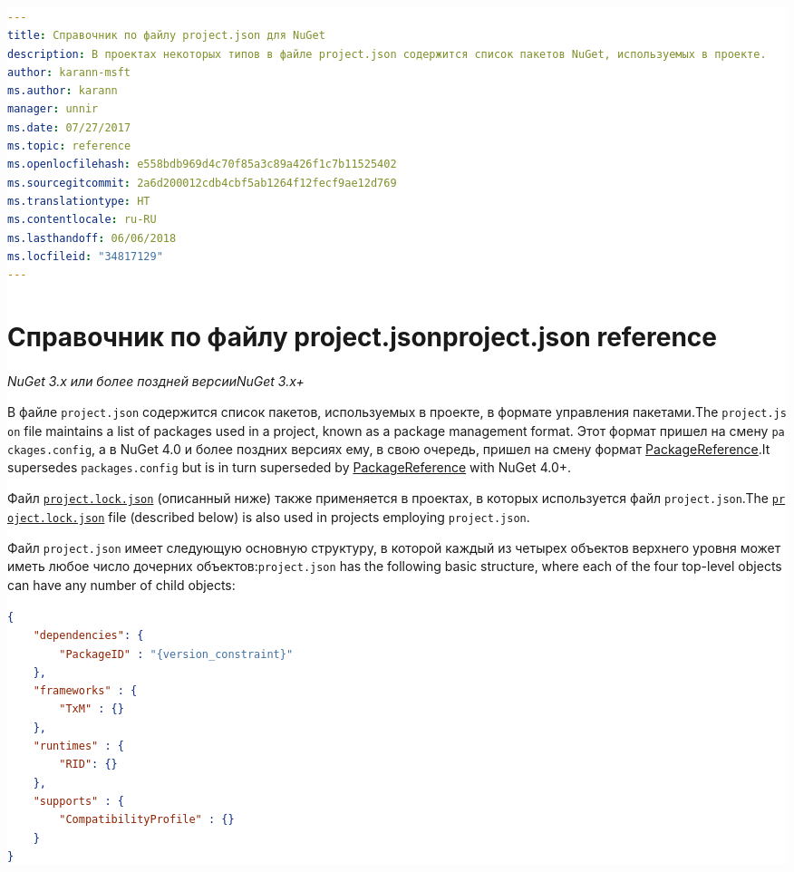 ```yaml
---
title: Справочник по файлу project.json для NuGet
description: В проектах некоторых типов в файле project.json содержится список пакетов NuGet, используемых в проекте.
author: karann-msft
ms.author: karann
manager: unnir
ms.date: 07/27/2017
ms.topic: reference
ms.openlocfilehash: e558bdb969d4c70f85a3c89a426f1c7b11525402
ms.sourcegitcommit: 2a6d200012cdb4cbf5ab1264f12fecf9ae12d769
ms.translationtype: HT
ms.contentlocale: ru-RU
ms.lasthandoff: 06/06/2018
ms.locfileid: "34817129"
---
```

# <a name="projectjson-reference"></a><span data-ttu-id="6e0a1-103">Справочник по файлу project.json</span><span class="sxs-lookup"><span data-stu-id="6e0a1-103">project.json reference</span></span>

<span data-ttu-id="6e0a1-104">*NuGet 3.x или более поздней версии*</span><span class="sxs-lookup"><span data-stu-id="6e0a1-104">*NuGet 3.x+*</span></span>

<span data-ttu-id="6e0a1-105">В файле `project.json` содержится список пакетов, используемых в проекте, в формате управления пакетами.</span><span class="sxs-lookup"><span data-stu-id="6e0a1-105">The `project.json` file maintains a list of packages used in a project, known as a package management format.</span></span> <span data-ttu-id="6e0a1-106">Этот формат пришел на смену `packages.config`, а в NuGet 4.0 и более поздних версиях ему, в свою очередь, пришел на смену формат [PackageReference](../consume-packages/package-references-in-project-files.md).</span><span class="sxs-lookup"><span data-stu-id="6e0a1-106">It supersedes `packages.config` but is in turn superseded by [PackageReference](../consume-packages/package-references-in-project-files.md) with NuGet 4.0+.</span></span>

<span data-ttu-id="6e0a1-107">Файл [`project.lock.json`](#projectlockjson) (описанный ниже) также применяется в проектах, в которых используется файл `project.json`.</span><span class="sxs-lookup"><span data-stu-id="6e0a1-107">The [`project.lock.json`](#projectlockjson) file (described below) is also used in projects employing `project.json`.</span></span>

<span data-ttu-id="6e0a1-108">Файл `project.json` имеет следующую основную структуру, в которой каждый из четырех объектов верхнего уровня может иметь любое число дочерних объектов:</span><span class="sxs-lookup"><span data-stu-id="6e0a1-108">`project.json` has the following basic structure, where each of the four top-level objects can have any number of child objects:</span></span>

```json
{
    "dependencies": {
        "PackageID" : "{version_constraint}"
    },
    "frameworks" : {
        "TxM" : {}
    },
    "runtimes" : {
        "RID": {}
    },
    "supports" : {
        "CompatibilityProfile" : {}
    }
}
```
